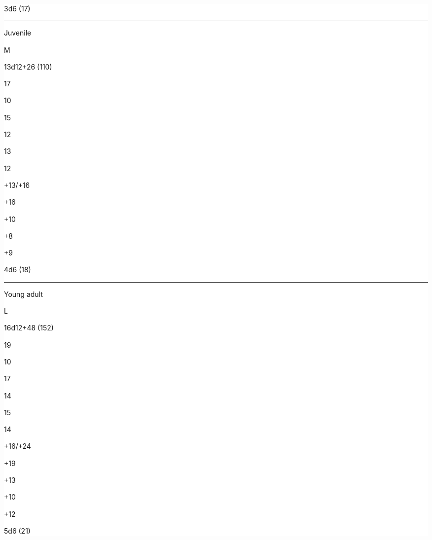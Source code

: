 3d6 (17)

---

Juvenile

M

13d12+26 (110)

17

10

15

12

13

12

+13/+16

+16

+10

+8

+9

4d6 (18)

---

Young adult

L

16d12+48 (152)

19

10

17

14

15

14

+16/+24

+19

+13

+10

+12

5d6 (21)
